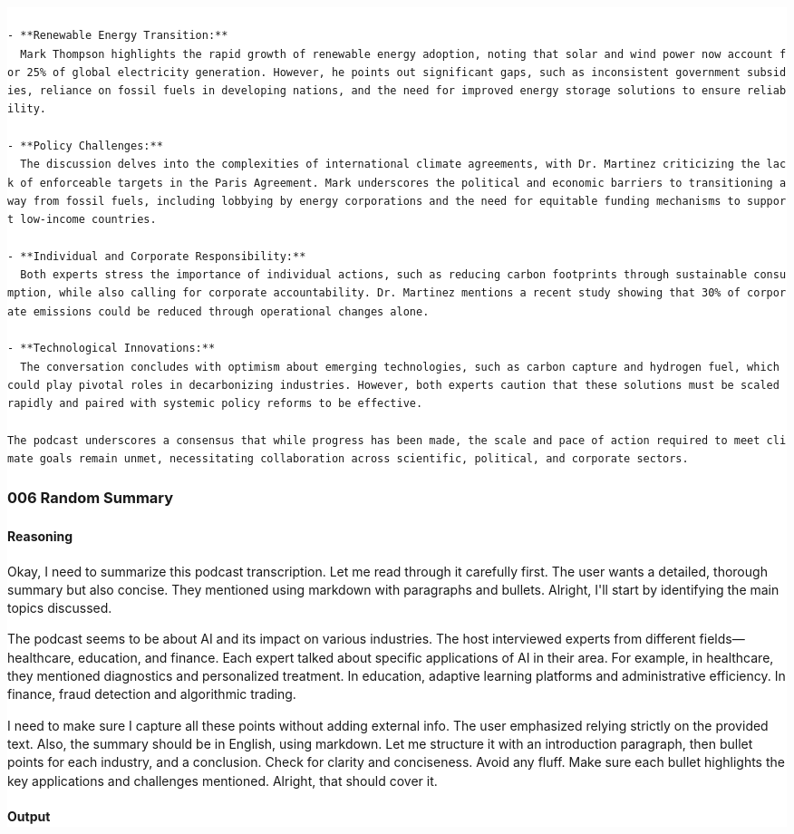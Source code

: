 ```

- **Renewable Energy Transition:**  
  Mark Thompson highlights the rapid growth of renewable energy adoption, noting that solar and wind power now account for 25% of global electricity generation. However, he points out significant gaps, such as inconsistent government subsidies, reliance on fossil fuels in developing nations, and the need for improved energy storage solutions to ensure reliability.

- **Policy Challenges:**  
  The discussion delves into the complexities of international climate agreements, with Dr. Martinez criticizing the lack of enforceable targets in the Paris Agreement. Mark underscores the political and economic barriers to transitioning away from fossil fuels, including lobbying by energy corporations and the need for equitable funding mechanisms to support low-income countries.

- **Individual and Corporate Responsibility:**  
  Both experts stress the importance of individual actions, such as reducing carbon footprints through sustainable consumption, while also calling for corporate accountability. Dr. Martinez mentions a recent study showing that 30% of corporate emissions could be reduced through operational changes alone.

- **Technological Innovations:**  
  The conversation concludes with optimism about emerging technologies, such as carbon capture and hydrogen fuel, which could play pivotal roles in decarbonizing industries. However, both experts caution that these solutions must be scaled rapidly and paired with systemic policy reforms to be effective.

The podcast underscores a consensus that while progress has been made, the scale and pace of action required to meet climate goals remain unmet, necessitating collaboration across scientific, political, and corporate sectors.

```

### 006 Random Summary

#### Reasoning

Okay, I need to summarize this podcast transcription. Let me read through it carefully first. The user wants a detailed, thorough summary but also concise. They mentioned using markdown with paragraphs and bullets. Alright, I'll start by identifying the main topics discussed.

The podcast seems to be about AI and its impact on various industries. The host interviewed experts from different fields—healthcare, education, and finance. Each expert talked about specific applications of AI in their area. For example, in healthcare, they mentioned diagnostics and personalized treatment. In education, adaptive learning platforms and administrative efficiency. In finance, fraud detection and algorithmic trading.

I need to make sure I capture all these points without adding external info. The user emphasized relying strictly on the provided text. Also, the summary should be in English, using markdown. Let me structure it with an introduction paragraph, then bullet points for each industry, and a conclusion. Check for clarity and conciseness. Avoid any fluff. Make sure each bullet highlights the key applications and challenges mentioned. Alright, that should cover it.

#### Output
